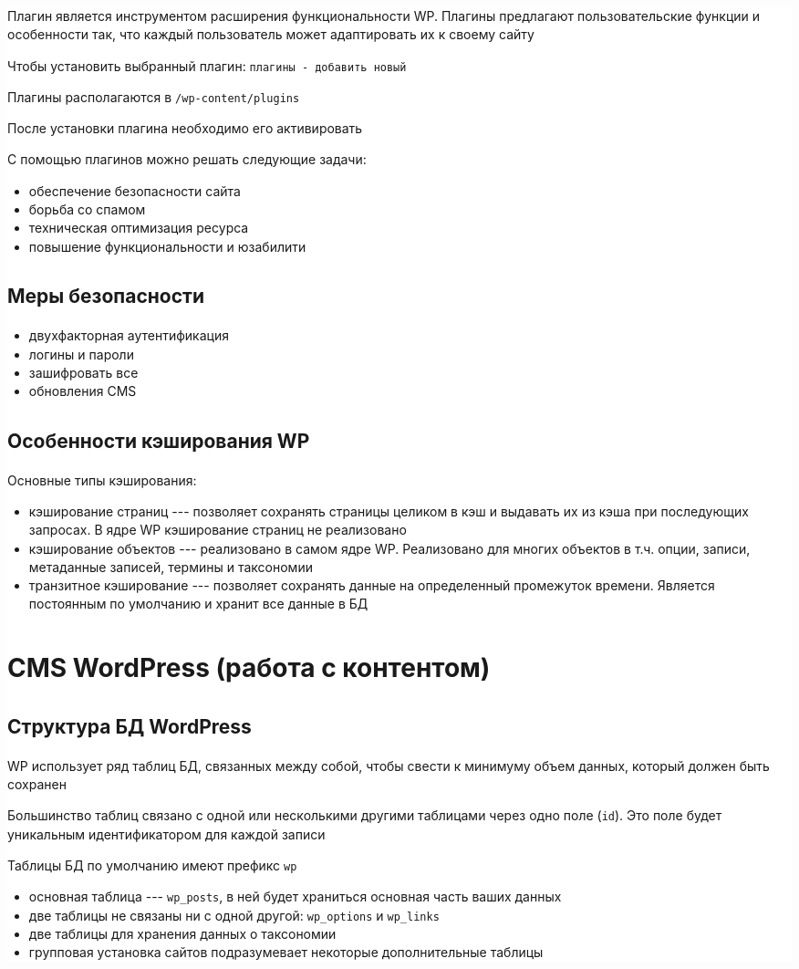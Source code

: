 Плагин является инструментом расширения функциональности WP. Плагины предлагают
пользовательские функции и особенности так, что каждый пользователь может
адаптировать их к своему сайту

Чтобы установить выбранный плагин: `плагины - добавить новый`

Плагины располагаются в `/wp-content/plugins`

После установки плагина необходимо его активировать

С помощью плагинов можно решать следующие задачи:

- обеспечение безопасности сайта
- борьба со спамом
- техническая оптимизация ресурса
- повышение функциональности и юзабилити

## Меры безопасности

- двухфакторная аутентификация
- логины и пароли
- зашифровать все
- обновления CMS

## Особенности кэширования WP

Основные типы кэширования:

- кэширование страниц --- позволяет сохранять страницы целиком в кэш и выдавать
  их из кэша при последующих запросах. В ядре WP кэширование страниц не
  реализовано
- кэширование объектов --- реализовано в самом ядре WP. Реализовано для многих
  объектов в т.ч. опции, записи, метаданные записей, термины и таксономии
- транзитное кэширование --- позволяет сохранять данные на определенный
  промежуток времени. Является постоянным по умолчанию и хранит все данные в БД

# CMS WordPress (работа с контентом)

## Структура БД WordPress

WP использует ряд таблиц БД, связанных между собой, чтобы свести к минимуму
объем данных, который должен быть сохранен

Большинство таблиц связано с одной или несколькими другими таблицами через одно
поле (`id`). Это поле будет уникальным идентификатором для каждой записи

Таблицы БД по умолчанию имеют префикс `wp`

- основная таблица --- `wp_posts`, в ней будет храниться основная часть ваших
  данных
- две таблицы не связаны ни с одной другой: `wp_options` и `wp_links`
- две таблицы для хранения данных о таксономии
- групповая установка сайтов подразумевает некоторые дополнительные таблицы
